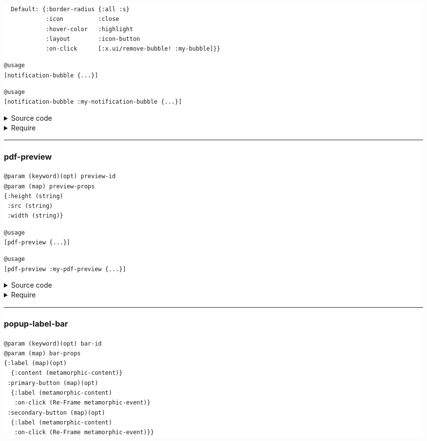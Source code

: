```
  Default: {:border-radius {:all :s}
            :icon          :close
            :hover-color   :highlight
            :layout        :icon-button
            :on-click      [:x.ui/remove-bubble! :my-bubble]}}
```

```
@usage
[notification-bubble {...}]
```

```
@usage
[notification-bubble :my-notification-bubble {...}]
```

<details><summary>Source code</summary></details>

<details><summary>Require</summary></details>

---

### pdf-preview

```
@param (keyword)(opt) preview-id
@param (map) preview-props
{:height (string)
 :src (string)
 :width (string)}
```

```
@usage
[pdf-preview {...}]
```

```
@usage
[pdf-preview :my-pdf-preview {...}]
```

<details><summary>Source code</summary></details>

<details><summary>Require</summary></details>

---

### popup-label-bar

```
@param (keyword)(opt) bar-id
@param (map) bar-props
{:label (map)(opt)
  {:content (metamorphic-content)}
 :primary-button (map)(opt)
  {:label (metamorphic-content)
   :on-click (Re-Frame metamorphic-event)}
 :secondary-button (map)(opt)
  {:label (metamorphic-content)
   :on-click (Re-Frame metamorphic-event)}}
```
